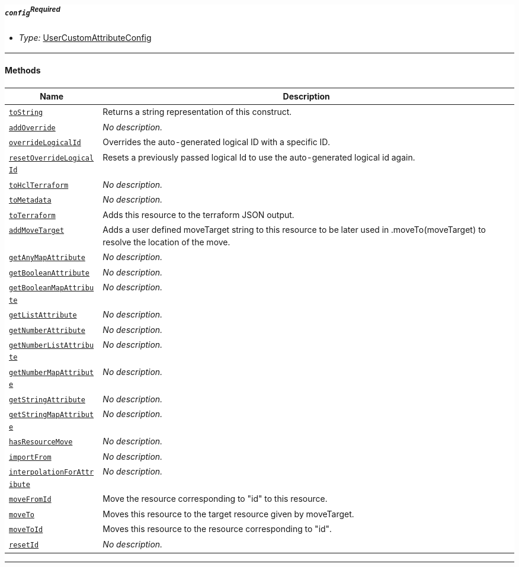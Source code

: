 
##### `config`<sup>Required</sup> <a name="config" id="@cdktf/provider-gitlab.userCustomAttribute.UserCustomAttribute.Initializer.parameter.config"></a>

- *Type:* <a href="#@cdktf/provider-gitlab.userCustomAttribute.UserCustomAttributeConfig">UserCustomAttributeConfig</a>

---

#### Methods <a name="Methods" id="Methods"></a>

| **Name** | **Description** |
| --- | --- |
| <code><a href="#@cdktf/provider-gitlab.userCustomAttribute.UserCustomAttribute.toString">toString</a></code> | Returns a string representation of this construct. |
| <code><a href="#@cdktf/provider-gitlab.userCustomAttribute.UserCustomAttribute.addOverride">addOverride</a></code> | *No description.* |
| <code><a href="#@cdktf/provider-gitlab.userCustomAttribute.UserCustomAttribute.overrideLogicalId">overrideLogicalId</a></code> | Overrides the auto-generated logical ID with a specific ID. |
| <code><a href="#@cdktf/provider-gitlab.userCustomAttribute.UserCustomAttribute.resetOverrideLogicalId">resetOverrideLogicalId</a></code> | Resets a previously passed logical Id to use the auto-generated logical id again. |
| <code><a href="#@cdktf/provider-gitlab.userCustomAttribute.UserCustomAttribute.toHclTerraform">toHclTerraform</a></code> | *No description.* |
| <code><a href="#@cdktf/provider-gitlab.userCustomAttribute.UserCustomAttribute.toMetadata">toMetadata</a></code> | *No description.* |
| <code><a href="#@cdktf/provider-gitlab.userCustomAttribute.UserCustomAttribute.toTerraform">toTerraform</a></code> | Adds this resource to the terraform JSON output. |
| <code><a href="#@cdktf/provider-gitlab.userCustomAttribute.UserCustomAttribute.addMoveTarget">addMoveTarget</a></code> | Adds a user defined moveTarget string to this resource to be later used in .moveTo(moveTarget) to resolve the location of the move. |
| <code><a href="#@cdktf/provider-gitlab.userCustomAttribute.UserCustomAttribute.getAnyMapAttribute">getAnyMapAttribute</a></code> | *No description.* |
| <code><a href="#@cdktf/provider-gitlab.userCustomAttribute.UserCustomAttribute.getBooleanAttribute">getBooleanAttribute</a></code> | *No description.* |
| <code><a href="#@cdktf/provider-gitlab.userCustomAttribute.UserCustomAttribute.getBooleanMapAttribute">getBooleanMapAttribute</a></code> | *No description.* |
| <code><a href="#@cdktf/provider-gitlab.userCustomAttribute.UserCustomAttribute.getListAttribute">getListAttribute</a></code> | *No description.* |
| <code><a href="#@cdktf/provider-gitlab.userCustomAttribute.UserCustomAttribute.getNumberAttribute">getNumberAttribute</a></code> | *No description.* |
| <code><a href="#@cdktf/provider-gitlab.userCustomAttribute.UserCustomAttribute.getNumberListAttribute">getNumberListAttribute</a></code> | *No description.* |
| <code><a href="#@cdktf/provider-gitlab.userCustomAttribute.UserCustomAttribute.getNumberMapAttribute">getNumberMapAttribute</a></code> | *No description.* |
| <code><a href="#@cdktf/provider-gitlab.userCustomAttribute.UserCustomAttribute.getStringAttribute">getStringAttribute</a></code> | *No description.* |
| <code><a href="#@cdktf/provider-gitlab.userCustomAttribute.UserCustomAttribute.getStringMapAttribute">getStringMapAttribute</a></code> | *No description.* |
| <code><a href="#@cdktf/provider-gitlab.userCustomAttribute.UserCustomAttribute.hasResourceMove">hasResourceMove</a></code> | *No description.* |
| <code><a href="#@cdktf/provider-gitlab.userCustomAttribute.UserCustomAttribute.importFrom">importFrom</a></code> | *No description.* |
| <code><a href="#@cdktf/provider-gitlab.userCustomAttribute.UserCustomAttribute.interpolationForAttribute">interpolationForAttribute</a></code> | *No description.* |
| <code><a href="#@cdktf/provider-gitlab.userCustomAttribute.UserCustomAttribute.moveFromId">moveFromId</a></code> | Move the resource corresponding to "id" to this resource. |
| <code><a href="#@cdktf/provider-gitlab.userCustomAttribute.UserCustomAttribute.moveTo">moveTo</a></code> | Moves this resource to the target resource given by moveTarget. |
| <code><a href="#@cdktf/provider-gitlab.userCustomAttribute.UserCustomAttribute.moveToId">moveToId</a></code> | Moves this resource to the resource corresponding to "id". |
| <code><a href="#@cdktf/provider-gitlab.userCustomAttribute.UserCustomAttribute.resetId">resetId</a></code> | *No description.* |

---